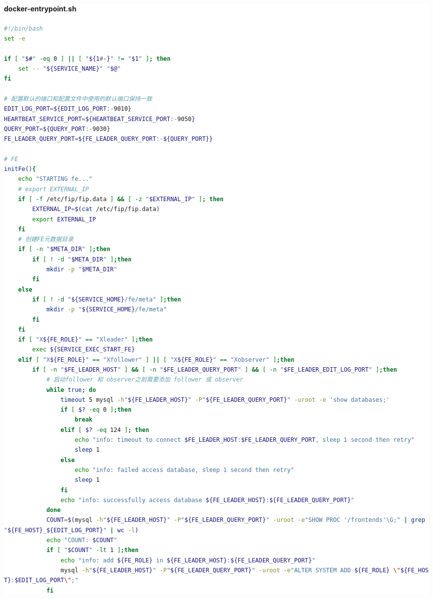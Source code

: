 

#### docker-entrypoint.sh

```sh
#!/bin/bash
set -e

if [ "$#" -eq 0 ] || [ "${1#-}" != "$1" ]; then
    set -- "${SERVICE_NAME}" "$@"
fi

# 配置默认的端口和配置文件中使用的默认端口保持一致
EDIT_LOG_PORT=${EDIT_LOG_PORT:-9010}
HEARTBEAT_SERVICE_PORT=${HEARTBEAT_SERVICE_PORT:-9050}
QUERY_PORT=${QUERY_PORT:-9030}
FE_LEADER_QUERY_PORT=${FE_LEADER_QUERY_PORT:-${QUERY_PORT}}

# FE
initFe(){
    echo "STARTING fe..."
    # export EXTERNAL_IP
    if [ -f /etc/fip/fip.data ] && [ -z "$EXTERNAL_IP" ]; then
        EXTERNAL_IP=$(cat /etc/fip/fip.data)
        export EXTERNAL_IP
    fi
    # 创建FE元数据目录
    if [ -n "$META_DIR" ];then
        if [ ! -d "$META_DIR" ];then
            mkdir -p "$META_DIR"
        fi
    else
        if [ ! -d "${SERVICE_HOME}/fe/meta" ];then
            mkdir -p "${SERVICE_HOME}/fe/meta"
        fi
    fi
    if [ "X${FE_ROLE}" == "Xleader" ];then
        exec ${SERVICE_EXEC_START_FE}
    elif [ "X${FE_ROLE}" == "Xfollower" ] || [ "X${FE_ROLE}" == "Xobserver" ];then
        if [ -n "$FE_LEADER_HOST" ] && [ -n "$FE_LEADER_QUERY_PORT" ] && [ -n "$FE_LEADER_EDIT_LOG_PORT" ];then
            # 启动follower 和 observer之前需要添加 follower 或 observer
            while true; do
                timeout 5 mysql -h"${FE_LEADER_HOST}" -P"${FE_LEADER_QUERY_PORT}" -uroot -e 'show databases;'
                if [ $? -eq 0 ];then
                    break
                elif [ $? -eq 124 ]; then
                    echo "info: timeout to connect $FE_LEADER_HOST:$FE_LEADER_QUERY_PORT, sleep 1 second then retry"
                    sleep 1
                else
                    echo "info: failed access database, sleep 1 second then retry"
                    sleep 1
                fi
                echo "info: successfully access database ${FE_LEADER_HOST}:${FE_LEADER_QUERY_PORT}"
            done
            COUNT=$(mysql -h"${FE_LEADER_HOST}" -P"${FE_LEADER_QUERY_PORT}" -uroot -e"SHOW PROC '/frontends'\G;" | grep "${FE_HOST}_${EDIT_LOG_PORT}" | wc -l)
            echo "COUNT: $COUNT"
            if [ "$COUNT" -lt 1 ];then
                echo "info: add ${FE_ROLE} in ${FE_LEADER_HOST}:${FE_LEADER_QUERY_PORT}"
                mysql -h"${FE_LEADER_HOST}" -P"${FE_LEADER_QUERY_PORT}" -uroot -e"ALTER SYSTEM ADD ${FE_ROLE} \"${FE_HOST}:$EDIT_LOG_PORT\";"
            fi
```